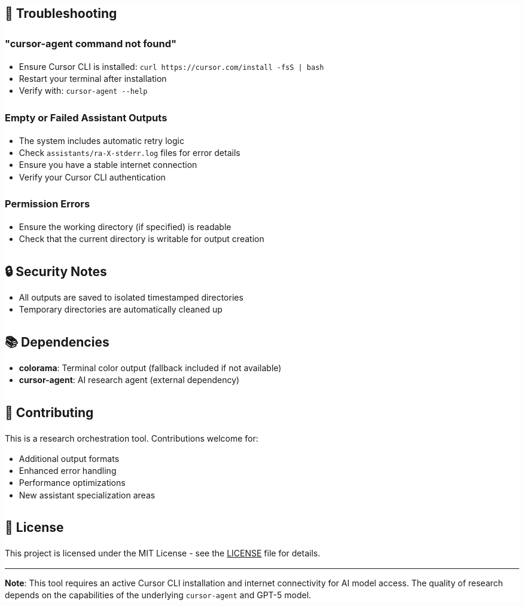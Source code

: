 ## 🚨 Troubleshooting

### "cursor-agent command not found"
- Ensure Cursor CLI is installed: `curl https://cursor.com/install -fsS | bash`
- Restart your terminal after installation
- Verify with: `cursor-agent --help`

### Empty or Failed Assistant Outputs
- The system includes automatic retry logic
- Check `assistants/ra-X-stderr.log` files for error details
- Ensure you have a stable internet connection
- Verify your Cursor CLI authentication

### Permission Errors
- Ensure the working directory (if specified) is readable
- Check that the current directory is writable for output creation

## 🔒 Security Notes

- All outputs are saved to isolated timestamped directories
- Temporary directories are automatically cleaned up

## 📚 Dependencies

- **colorama**: Terminal color output (fallback included if not available)
- **cursor-agent**: AI research agent (external dependency)

## 🤝 Contributing

This is a research orchestration tool. Contributions welcome for:
- Additional output formats
- Enhanced error handling
- Performance optimizations
- New assistant specialization areas

## 📄 License

This project is licensed under the MIT License - see the [LICENSE](LICENSE) file for details.

---

**Note**: This tool requires an active Cursor CLI installation and internet connectivity for AI model access. The quality of research depends on the capabilities of the underlying `cursor-agent` and GPT-5 model.
